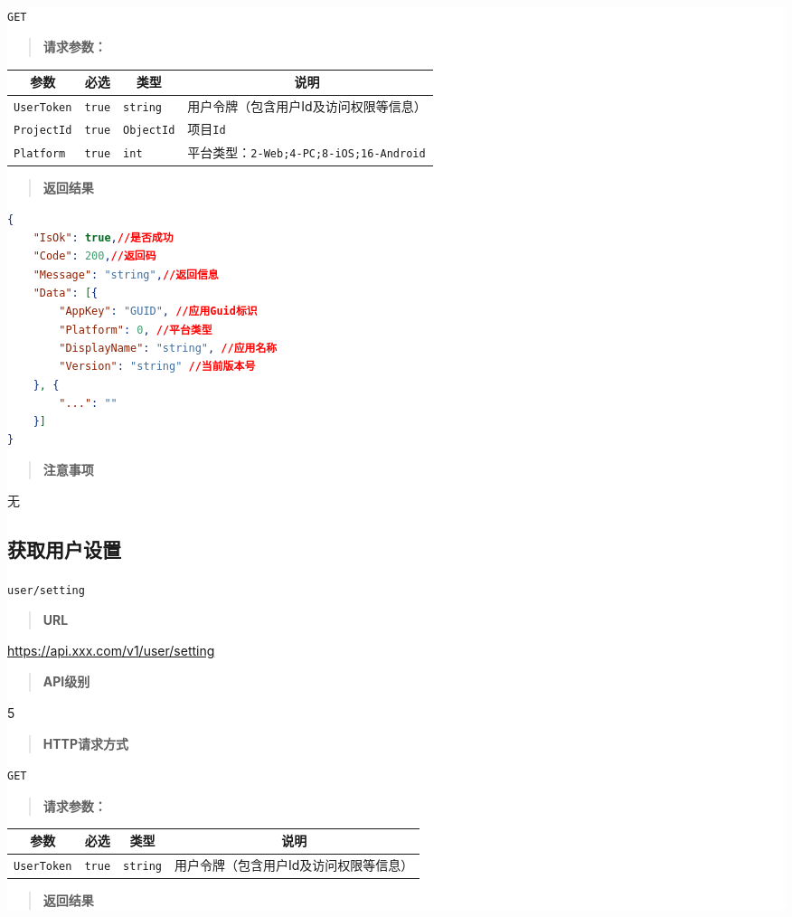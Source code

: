 `GET`

> **请求参数：**

| 参数          | 必选     | 类型         | 说明                                 |
| ----------- | ------ | ---------- | ---------------------------------- |
| `UserToken` | `true` | `string`   | 用户令牌（包含用户Id及访问权限等信息）               |
| `ProjectId` | `true` | `ObjectId` | 项目`Id`                             |
| `Platform`  | `true` | `int`      | 平台类型：`2-Web;4-PC;8-iOS;16-Android` |

> **返回结果**

```json
{
    "IsOk": true,//是否成功
    "Code": 200,//返回码
    "Message": "string",//返回信息
    "Data": [{
        "AppKey": "GUID", //应用Guid标识
        "Platform": 0, //平台类型
        "DisplayName": "string", //应用名称
        "Version": "string" //当前版本号
    }, {
        "...": ""
    }]
}
```

> **注意事项**

无

## 获取用户设置

`user/setting`

> **URL**

https://api.xxx.com/v1/user/setting

> **API级别**

5

> **HTTP请求方式**

`GET`

> **请求参数：**

| 参数          | 必选     | 类型       | 说明                   |
| ----------- | ------ | -------- | -------------------- |
| `UserToken` | `true` | `string` | 用户令牌（包含用户Id及访问权限等信息） |

> **返回结果**
